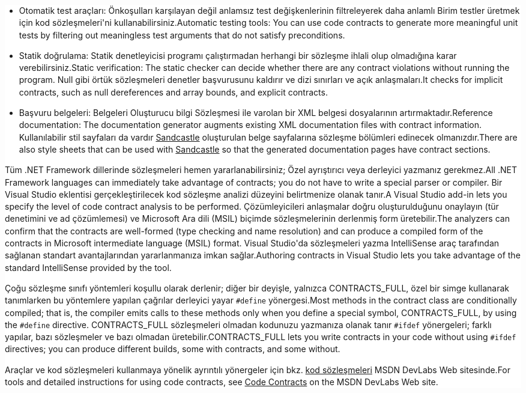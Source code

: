-   <span data-ttu-id="79800-111">Otomatik test araçları: Önkoşulları karşılayan değil anlamsız test değişkenlerinin filtreleyerek daha anlamlı Birim testler üretmek için kod sözleşmeleri'ni kullanabilirsiniz.</span><span class="sxs-lookup"><span data-stu-id="79800-111">Automatic testing tools: You can use code contracts to generate more meaningful unit tests by filtering out meaningless test arguments that do not satisfy preconditions.</span></span>  
  
-   <span data-ttu-id="79800-112">Statik doğrulama: Statik denetleyicisi programı çalıştırmadan herhangi bir sözleşme ihlali olup olmadığına karar verebilirsiniz.</span><span class="sxs-lookup"><span data-stu-id="79800-112">Static verification: The static checker can decide whether there are any contract violations without running the program.</span></span> <span data-ttu-id="79800-113">Null gibi örtük sözleşmeleri denetler başvurusunu kaldırır ve dizi sınırları ve açık anlaşmaları.</span><span class="sxs-lookup"><span data-stu-id="79800-113">It checks for implicit contracts, such as null dereferences and array bounds, and explicit contracts.</span></span>  
  
-   <span data-ttu-id="79800-114">Başvuru belgeleri: Belgeleri Oluşturucu bilgi Sözleşmesi ile varolan bir XML belgesi dosyalarının artırmaktadır.</span><span class="sxs-lookup"><span data-stu-id="79800-114">Reference documentation: The documentation generator augments existing XML documentation files with contract information.</span></span> <span data-ttu-id="79800-115">Kullanılabilir stil sayfaları da vardır [Sandcastle](https://github.com/EWSoftware/SHFB) oluşturulan belge sayfalarına sözleşme bölümleri edinecek olmanızdır.</span><span class="sxs-lookup"><span data-stu-id="79800-115">There are also style sheets that can be used with [Sandcastle](https://github.com/EWSoftware/SHFB) so that the generated documentation pages have contract sections.</span></span>  
  
 <span data-ttu-id="79800-116">Tüm .NET Framework dillerinde sözleşmeleri hemen yararlanabilirsiniz; Özel ayrıştırıcı veya derleyici yazmanız gerekmez.</span><span class="sxs-lookup"><span data-stu-id="79800-116">All .NET Framework languages can immediately take advantage of contracts; you do not have to write a special parser or compiler.</span></span> <span data-ttu-id="79800-117">Bir Visual Studio eklentisi gerçekleştirilecek kod sözleşme analizi düzeyini belirtmenize olanak tanır.</span><span class="sxs-lookup"><span data-stu-id="79800-117">A Visual Studio add-in lets you specify the level of code contract analysis to be performed.</span></span> <span data-ttu-id="79800-118">Çözümleyicileri anlaşmalar doğru oluşturulduğunu onaylayın (tür denetimini ve ad çözümlemesi) ve Microsoft Ara dili (MSIL) biçimde sözleşmelerinin derlenmiş form üretebilir.</span><span class="sxs-lookup"><span data-stu-id="79800-118">The analyzers can confirm that the contracts are well-formed (type checking and name resolution) and can produce a compiled form of the contracts in Microsoft intermediate language (MSIL) format.</span></span> <span data-ttu-id="79800-119">Visual Studio'da sözleşmeleri yazma IntelliSense araç tarafından sağlanan standart avantajlarından yararlanmanıza imkan sağlar.</span><span class="sxs-lookup"><span data-stu-id="79800-119">Authoring contracts in Visual Studio lets you take advantage of the standard IntelliSense provided by the tool.</span></span>  
  
 <span data-ttu-id="79800-120">Çoğu sözleşme sınıfı yöntemleri koşullu olarak derlenir; diğer bir deyişle, yalnızca CONTRACTS_FULL, özel bir simge kullanarak tanımlarken bu yöntemlere yapılan çağrılar derleyici yayar `#define` yönergesi.</span><span class="sxs-lookup"><span data-stu-id="79800-120">Most methods in the contract class are conditionally compiled; that is, the compiler emits calls to these methods only when  you define a special symbol, CONTRACTS_FULL, by using the `#define` directive.</span></span> <span data-ttu-id="79800-121">CONTRACTS_FULL sözleşmeleri olmadan kodunuzu yazmanıza olanak tanır `#ifdef` yönergeleri; farklı yapılar, bazı sözleşmeler ve bazı olmadan üretebilir.</span><span class="sxs-lookup"><span data-stu-id="79800-121">CONTRACTS_FULL lets you write contracts in your code without using `#ifdef` directives; you can produce different builds, some with contracts, and some without.</span></span>  
  
 <span data-ttu-id="79800-122">Araçlar ve kod sözleşmeleri kullanmaya yönelik ayrıntılı yönergeler için bkz. [kod sözleşmeleri](https://go.microsoft.com/fwlink/?LinkId=152461) MSDN DevLabs Web sitesinde.</span><span class="sxs-lookup"><span data-stu-id="79800-122">For tools and detailed instructions for using code contracts, see [Code Contracts](https://go.microsoft.com/fwlink/?LinkId=152461) on the MSDN DevLabs Web site.</span></span>  
  